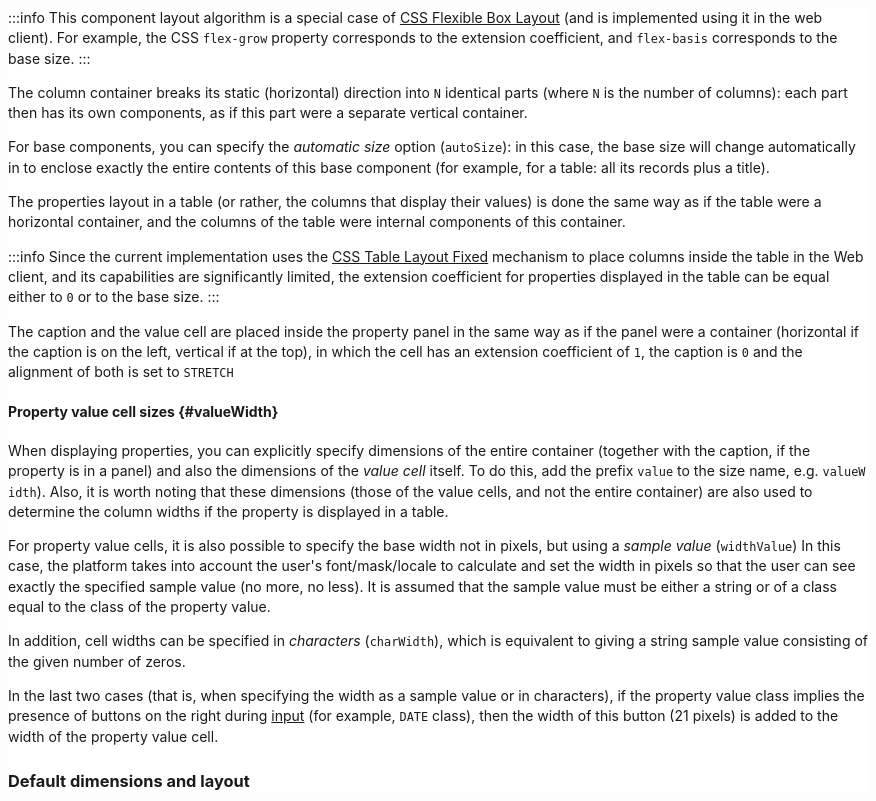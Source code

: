 
:::info
This component layout algorithm is a special case of [CSS Flexible Box Layout](https://www.w3.org/TR/css-flexbox-1/) (and is implemented using it in the web client). For example, the CSS `flex-grow` property corresponds to the extension coefficient, and `flex-basis` corresponds to the base size.
:::

The column container breaks its static (horizontal) direction into `N` identical parts (where `N` is the number of columns): each part then has its own components, as if this part were a separate vertical container.

For base components, you can specify the *automatic size* option (`autoSize`): in this case, the base size will change automatically in to enclose exactly the entire contents of this base component (for example, for a table: all its records plus a title).

The properties layout in a table (or rather, the columns that display their values) is done the same way as if the table were a horizontal container, and the columns of the table were internal components of this container. 


:::info
Since the current implementation uses the [CSS Table Layout Fixed](https://www.w3schools.com/cssref/pr_tab_table-layout.asp) mechanism to place columns inside the table in the Web client, and its capabilities are significantly limited, the extension coefficient for properties displayed in the table can be equal either to `0` or to the base size.
:::

The caption and the value cell are placed inside the property panel in the same way as if the panel were a container (horizontal if the caption is on the left, vertical if at the top), in which the cell has an extension coefficient of `1`, the caption is `0` and the alignment of both is set to  `STRETCH` 

#### Property value cell sizes {#valueWidth}

When displaying properties, you can explicitly specify dimensions of the entire container (together with the caption, if the property is in a panel) and also the dimensions of the *value cell* itself. To do this, add the prefix `value` to the size name, e.g. `valueWidth`). Also, it is worth noting that these dimensions (those of the value cells, and not the entire container) are also used to determine the column widths if the property is displayed in a table.

For property value cells, it is also possible to specify the base width not in pixels, but using a *sample value* (`widthValue`) In this case, the platform takes into account the user's font/mask/locale to calculate and set the width in pixels so that the user can see exactly the specified sample value (no more, no less). It is assumed that the sample value must be either a string or of a class equal to the class of the property value.

In addition, cell widths can be specified in *characters* (`charWidth`), which is equivalent to giving a string sample value consisting of the given number of zeros.

In the last two cases (that is, when specifying the width as a sample value or in characters), if the property value class implies the presence of buttons on the right during [input](Primitive_input_INPUT_.md) (for example, `DATE` class), then the width of this button (21 pixels) is added to the width of the property value cell.

### Default dimensions and layout
